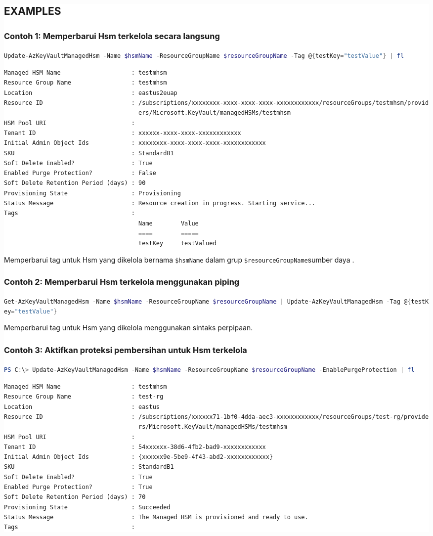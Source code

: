## EXAMPLES

### Contoh 1: Memperbarui Hsm terkelola secara langsung
```powershell
Update-AzKeyVaultManagedHsm -Name $hsmName -ResourceGroupName $resourceGroupName -Tag @{testKey="testValue"} | fl
```

```output
Managed HSM Name                    : testmhsm
Resource Group Name                 : testmhsm
Location                            : eastus2euap
Resource ID                         : /subscriptions/xxxxxxxx-xxxx-xxxx-xxxx-xxxxxxxxxxxx/resourceGroups/testmhsm/provid
                                      ers/Microsoft.KeyVault/managedHSMs/testmhsm
HSM Pool URI                        :
Tenant ID                           : xxxxxx-xxxx-xxxx-xxxxxxxxxxxx
Initial Admin Object Ids            : xxxxxxxx-xxxx-xxxx-xxxx-xxxxxxxxxxxx
SKU                                 : StandardB1
Soft Delete Enabled?                : True
Enabled Purge Protection?           : False
Soft Delete Retention Period (days) : 90
Provisioning State                  : Provisioning
Status Message                      : Resource creation in progress. Starting service...
Tags                                :
                                      Name        Value
                                      ====        =====
                                      testKey     testValued
```

Memperbarui tag untuk Hsm yang dikelola bernama `$hsmName` dalam grup `$resourceGroupName`sumber daya .

### Contoh 2: Memperbarui Hsm terkelola menggunakan piping
```powershell
Get-AzKeyVaultManagedHsm -Name $hsmName -ResourceGroupName $resourceGroupName | Update-AzKeyVaultManagedHsm -Tag @{testKey="testValue"}
```

Memperbarui tag untuk Hsm yang dikelola menggunakan sintaks perpipaan.

### Contoh 3: Aktifkan proteksi pembersihan untuk Hsm terkelola 
```powershell
PS C:\> Update-AzKeyVaultManagedHsm -Name $hsmName -ResourceGroupName $resourceGroupName -EnablePurgeProtection | fl
```
```output
Managed HSM Name                    : testmhsm
Resource Group Name                 : test-rg
Location                            : eastus
Resource ID                         : /subscriptions/xxxxxx71-1bf0-4dda-aec3-xxxxxxxxxxxx/resourceGroups/test-rg/provide
                                      rs/Microsoft.KeyVault/managedHSMs/testmhsm
HSM Pool URI                        :
Tenant ID                           : 54xxxxxx-38d6-4fb2-bad9-xxxxxxxxxxxx
Initial Admin Object Ids            : {xxxxxx9e-5be9-4f43-abd2-xxxxxxxxxxxx}
SKU                                 : StandardB1
Soft Delete Enabled?                : True
Enabled Purge Protection?           : True
Soft Delete Retention Period (days) : 70
Provisioning State                  : Succeeded
Status Message                      : The Managed HSM is provisioned and ready to use.
Tags                                :
```